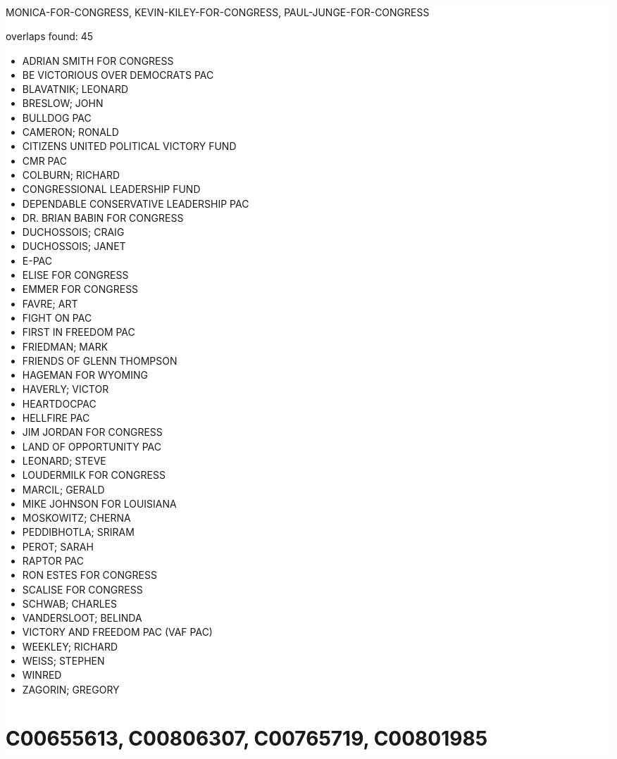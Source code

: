 MONICA-FOR-CONGRESS, KEVIN-KILEY-FOR-CONGRESS, PAUL-JUNGE-FOR-CONGRESS

overlaps found:	45

- ADRIAN SMITH FOR CONGRESS
- BE VICTORIOUS OVER DEMOCRATS PAC
- BLAVATNIK; LEONARD
- BRESLOW; JOHN
- BULLDOG PAC
- CAMERON; RONALD
- CITIZENS UNITED POLITICAL VICTORY FUND
- CMR PAC
- COLBURN; RICHARD
- CONGRESSIONAL LEADERSHIP FUND
- DEPENDABLE CONSERVATIVE LEADERSHIP PAC
- DR. BRIAN BABIN FOR CONGRESS
- DUCHOSSOIS; CRAIG
- DUCHOSSOIS; JANET
- E-PAC
- ELISE FOR CONGRESS
- EMMER FOR CONGRESS
- FAVRE; ART
- FIGHT ON PAC
- FIRST IN FREEDOM PAC
- FRIEDMAN; MARK
- FRIENDS OF GLENN THOMPSON
- HAGEMAN FOR WYOMING
- HAVERLY; VICTOR
- HEARTDOCPAC
- HELLFIRE PAC
- JIM JORDAN FOR CONGRESS
- LAND OF OPPORTUNITY PAC
- LEONARD; STEVE
- LOUDERMILK FOR CONGRESS
- MARCIL; GERALD
- MIKE JOHNSON FOR LOUISIANA
- MOSKOWITZ; CHERNA
- PEDDIBHOTLA; SRIRAM
- PEROT; SARAH
- RAPTOR PAC
- RON ESTES FOR CONGRESS
- SCALISE FOR CONGRESS
- SCHWAB; CHARLES
- VANDERSLOOT; BELINDA
- VICTORY AND FREEDOM PAC (VAF PAC)
- WEEKLEY; RICHARD
- WEISS; STEPHEN
- WINRED
- ZAGORIN; GREGORY


# C00655613, C00806307, C00765719, C00801985

